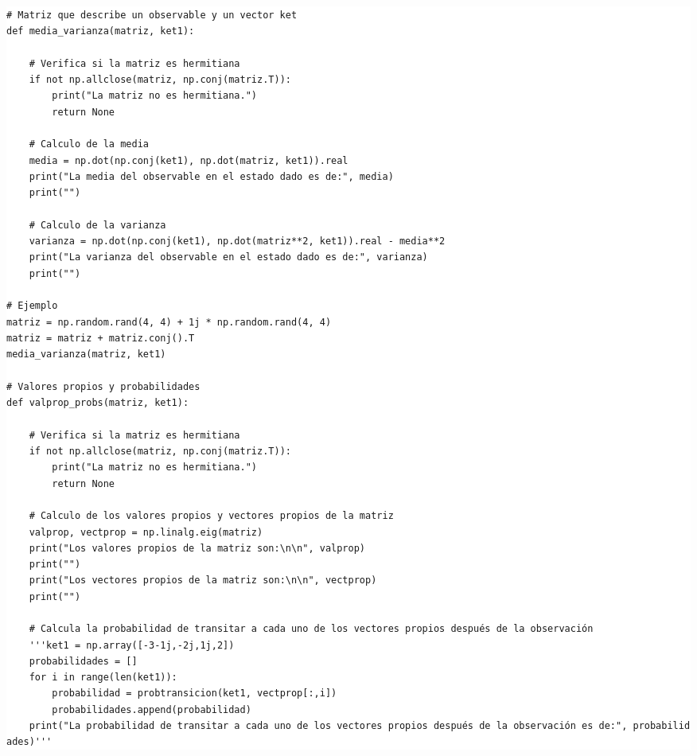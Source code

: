     # Matriz que describe un observable y un vector ket
    def media_varianza(matriz, ket1):

        # Verifica si la matriz es hermitiana
        if not np.allclose(matriz, np.conj(matriz.T)):
            print("La matriz no es hermitiana.")
            return None

        # Calculo de la media
        media = np.dot(np.conj(ket1), np.dot(matriz, ket1)).real
        print("La media del observable en el estado dado es de:", media)
        print("")

        # Calculo de la varianza
        varianza = np.dot(np.conj(ket1), np.dot(matriz**2, ket1)).real - media**2
        print("La varianza del observable en el estado dado es de:", varianza)
        print("")

    # Ejemplo
    matriz = np.random.rand(4, 4) + 1j * np.random.rand(4, 4)
    matriz = matriz + matriz.conj().T
    media_varianza(matriz, ket1)

    # Valores propios y probabilidades
    def valprop_probs(matriz, ket1):

        # Verifica si la matriz es hermitiana
        if not np.allclose(matriz, np.conj(matriz.T)):
            print("La matriz no es hermitiana.")
            return None

        # Calculo de los valores propios y vectores propios de la matriz
        valprop, vectprop = np.linalg.eig(matriz)
        print("Los valores propios de la matriz son:\n\n", valprop)
        print("")
        print("Los vectores propios de la matriz son:\n\n", vectprop)
        print("")

        # Calcula la probabilidad de transitar a cada uno de los vectores propios después de la observación
        '''ket1 = np.array([-3-1j,-2j,1j,2])
        probabilidades = []
        for i in range(len(ket1)):
            probabilidad = probtransicion(ket1, vectprop[:,i])
            probabilidades.append(probabilidad)
        print("La probabilidad de transitar a cada uno de los vectores propios después de la observación es de:", probabilidades)'''
